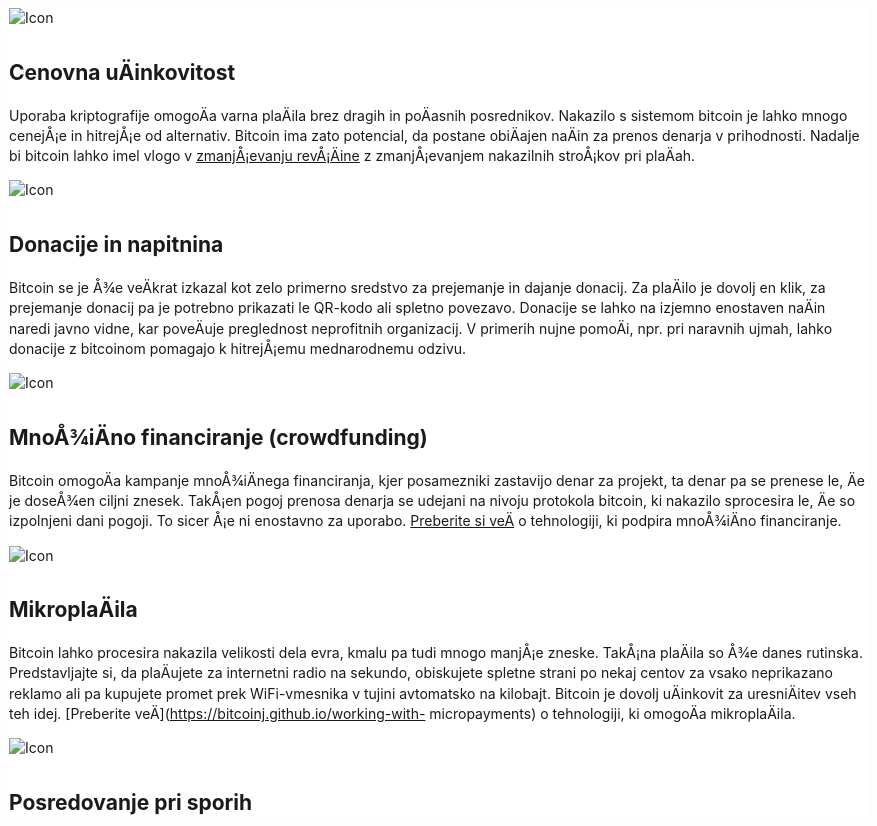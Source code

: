 ![Icon](/img/icons/efficiency.svg?1716491272)

## Cenovna uÄinkovitost

Uporaba kriptografije omogoÄa varna plaÄila brez dragih in poÄasnih
posrednikov. Nakazilo s sistemom bitcoin je lahko mnogo cenejÅ¡e in hitrejÅ¡e
od alternativ. Bitcoin ima zato potencial, da postane obiÄajen naÄin za
prenos denarja v prihodnosti. Nadalje bi bitcoin lahko imel vlogo v
[zmanjÅ¡evanju revÅ¡Äine](https://www.youtube.com/watch?v=BrRXP1tp6Kw) z
zmanjÅ¡evanjem nakazilnih stroÅ¡kov pri plaÄah.

![Icon](/img/icons/donation.svg?1716491272)

## Donacije in napitnina

Bitcoin se je Å¾e veÄkrat izkazal kot zelo primerno sredstvo za prejemanje in
dajanje donacij. Za plaÄilo je dovolj en klik, za prejemanje donacij pa je
potrebno prikazati le QR-kodo ali spletno povezavo. Donacije se lahko na
izjemno enostaven naÄin naredi javno vidne, kar poveÄuje preglednost
neprofitnih organizacij. V primerih nujne pomoÄi, npr. pri naravnih ujmah,
lahko donacije z bitcoinom pomagajo k hitrejÅ¡emu mednarodnemu odzivu.

![Icon](/img/icons/crowdfunding.svg?1716491272)

## MnoÅ¾iÄno financiranje (crowdfunding)

Bitcoin omogoÄa kampanje mnoÅ¾iÄnega financiranja, kjer posamezniki
zastavijo denar za projekt, ta denar pa se prenese le, Äe je doseÅ¾en ciljni
znesek. TakÅ¡en pogoj prenosa denarja se udejani na nivoju protokola bitcoin,
ki nakazilo sprocesira le, Äe so izpolnjeni dani pogoji. To sicer Å¡e ni
enostavno za uporabo. [Preberite si
veÄ](https://en.bitcoin.it/wiki/Contracts#Example_3:_Assurance_contracts) o
tehnologiji, ki podpira mnoÅ¾iÄno financiranje.

![Icon](/img/icons/micro-payments.svg?1716491272)

## MikroplaÄila

Bitcoin lahko procesira nakazila velikosti dela evra, kmalu pa tudi mnogo
manjÅ¡e zneske. TakÅ¡na plaÄila so Å¾e danes rutinska. Predstavljajte si, da
plaÄujete za internetni radio na sekundo, obiskujete spletne strani po nekaj
centov za vsako neprikazano reklamo ali pa kupujete promet prek WiFi-vmesnika
v tujini avtomatsko na kilobajt. Bitcoin je dovolj uÄinkovit za uresniÄitev
vseh teh idej. [Preberite veÄ](https://bitcoinj.github.io/working-with-
micropayments) o tehnologiji, ki omogoÄa mikroplaÄila.

![Icon](/img/icons/mediation.svg?1716491272)

## Posredovanje pri sporih

